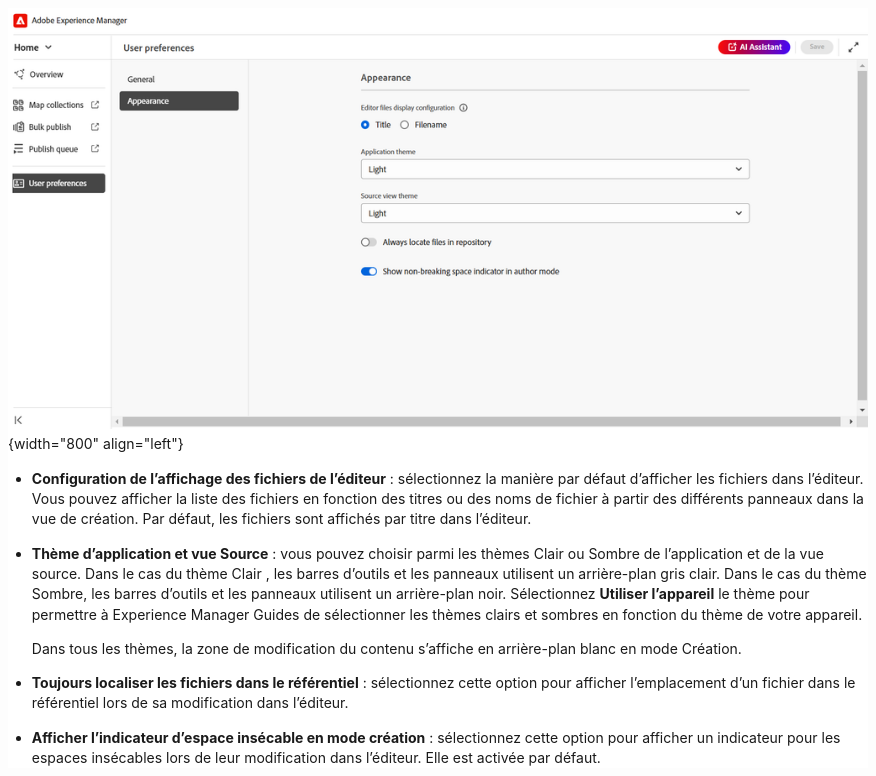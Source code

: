   ![](images/user_preference_editor_appearance.png){width="800" align="left"}

   - **Configuration de l’affichage des fichiers de l’éditeur** : sélectionnez la manière par défaut d’afficher les fichiers dans l’éditeur. Vous pouvez afficher la liste des fichiers en fonction des titres ou des noms de fichier à partir des différents panneaux dans la vue de création. Par défaut, les fichiers sont affichés par titre dans l’éditeur.
   - **Thème d’application et vue Source** : vous pouvez choisir parmi les thèmes Clair ou Sombre de l’application et de la vue source. Dans le cas du thème Clair , les barres d’outils et les panneaux utilisent un arrière-plan gris clair. Dans le cas du thème Sombre, les barres d’outils et les panneaux utilisent un arrière-plan noir. Sélectionnez **Utiliser l’appareil** le thème pour permettre à Experience Manager Guides de sélectionner les thèmes clairs et sombres en fonction du thème de votre appareil.

     Dans tous les thèmes, la zone de modification du contenu s’affiche en arrière-plan blanc en mode Création.

   - **Toujours localiser les fichiers dans le référentiel** : sélectionnez cette option pour afficher l’emplacement d’un fichier dans le référentiel lors de sa modification dans l’éditeur.
   - **Afficher l’indicateur d’espace insécable en mode création** : sélectionnez cette option pour afficher un indicateur pour les espaces insécables lors de leur modification dans l’éditeur. Elle est activée par défaut.
